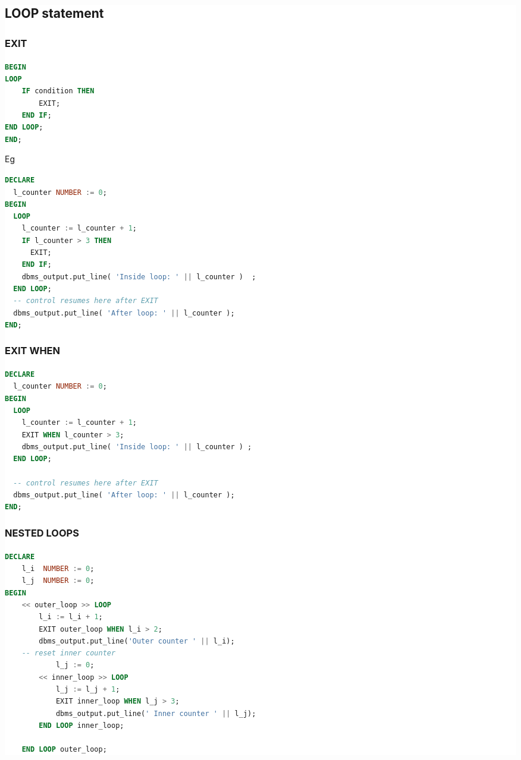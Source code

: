 ## LOOP statement
### EXIT
```sql
BEGIN
LOOP
    IF condition THEN
        EXIT;
    END IF;
END LOOP;
END;
```
Eg
```sql
DECLARE
  l_counter NUMBER := 0;
BEGIN
  LOOP
    l_counter := l_counter + 1;
    IF l_counter > 3 THEN
      EXIT;
    END IF;
    dbms_output.put_line( 'Inside loop: ' || l_counter )  ;
  END LOOP;
  -- control resumes here after EXIT
  dbms_output.put_line( 'After loop: ' || l_counter );
END;
```

### EXIT WHEN
```sql
DECLARE
  l_counter NUMBER := 0;
BEGIN
  LOOP
    l_counter := l_counter + 1;
    EXIT WHEN l_counter > 3;
    dbms_output.put_line( 'Inside loop: ' || l_counter ) ;
  END LOOP;

  -- control resumes here after EXIT
  dbms_output.put_line( 'After loop: ' || l_counter );
END;
```

### NESTED LOOPS
```sql
DECLARE
    l_i  NUMBER := 0;
    l_j  NUMBER := 0;
BEGIN
    << outer_loop >> LOOP
        l_i := l_i + 1;
        EXIT outer_loop WHEN l_i > 2;
        dbms_output.put_line('Outer counter ' || l_i);
    -- reset inner counter
            l_j := 0;
        << inner_loop >> LOOP
            l_j := l_j + 1;
            EXIT inner_loop WHEN l_j > 3;
            dbms_output.put_line(' Inner counter ' || l_j);
        END LOOP inner_loop;

    END LOOP outer_loop;
```
